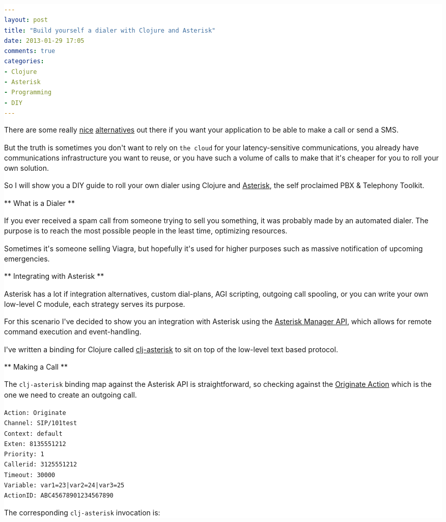 ```yaml
---
layout: post
title: "Build yourself a dialer with Clojure and Asterisk"
date: 2013-01-29 17:05
comments: true
categories: 
- Clojure
- Asterisk
- Programming
- DIY
---
```

There are some really [nice][1] [alternatives][2] out there if you want your application to be able to make a call or send a SMS.

But the truth is sometimes you don't want to rely on `the cloud` for your latency-sensitive communications, you already have communications infrastructure 
you want to reuse, or you have such a volume of calls to make that it's cheaper for you to roll your own solution.

So I will show you a DIY guide to roll your own dialer using Clojure and [Asterisk][3], the self proclaimed PBX & Telephony Toolkit.

** What is a Dialer **

If you ever received a spam call from someone trying to sell you something, it was probably made by an automated dialer. 
The purpose is to reach the most possible people in the least time, optimizing resources.

Sometimes it's someone selling Viagra, but hopefully it's used for higher purposes such as massive notification of upcoming emergencies. 

** Integrating with Asterisk **

Asterisk has a lot if integration alternatives, custom dial-plans, AGI scripting, outgoing call spooling, or you can write your own low-level C module, 
each strategy serves its purpose.

For this scenario I've decided to show you an integration with Asterisk using the [Asterisk Manager API][4], 
which allows for remote command execution and event-handling.

I've written a binding for Clojure called [clj-asterisk][5] to sit on top of the low-level text based protocol.

** Making a Call **

The `clj-asterisk` binding map against the Asterisk API is straightforward, so checking against the [Originate Action][6] which is the 
one we need to create an outgoing call.

```
Action: Originate
Channel: SIP/101test
Context: default
Exten: 8135551212
Priority: 1
Callerid: 3125551212
Timeout: 30000
Variable: var1=23|var2=24|var3=25
ActionID: ABC45678901234567890
```
The corresponding `clj-asterisk` invocation is:


[1]: http://www.twilio.com
[2]: http://plivo.com/
[3]: http://www.asterisk.org/ 
[4]: http://www.voip-info.org/wiki/view/Asterisk+manager+API
[5]: https://github.com/guilespi/clj-asterisk
[6]: http://www.voip-info.org/wiki/view/Asterisk+Manager+API+Action+Originate
[7]: http://www.voip-info.org/wiki/view/asterisk+manager+events
[8]: http://www.twitter.com/guilespi
[10]: http://clojuredocs.org/clojure_core/clojure.core/future
[11]: https://gist.github.com/4666926